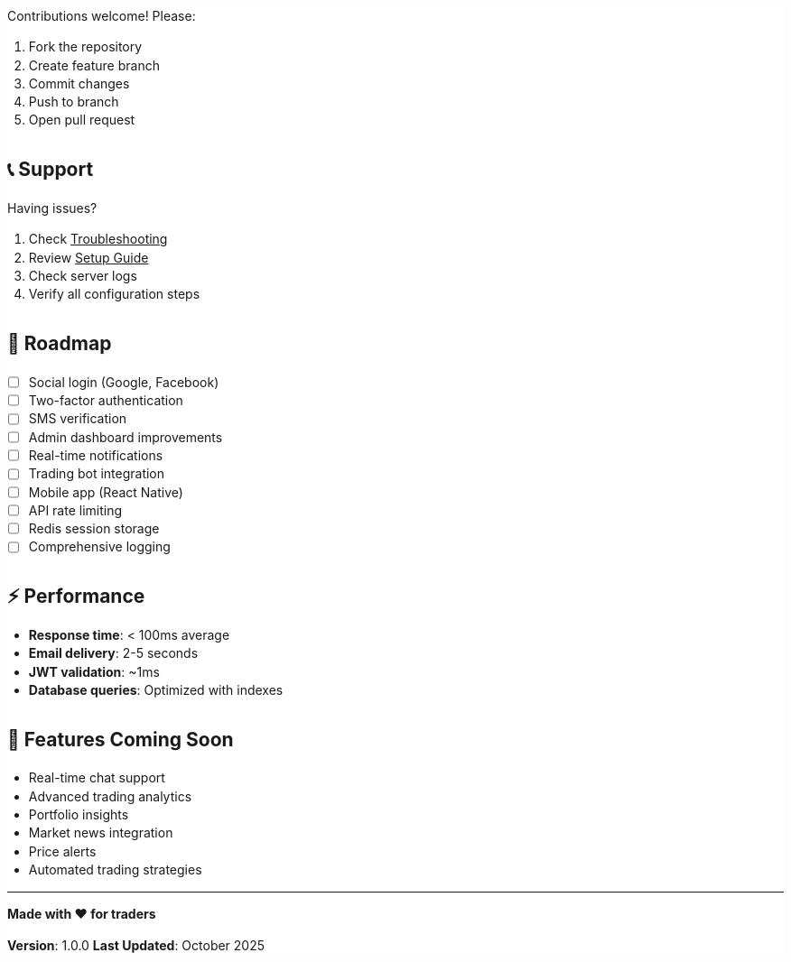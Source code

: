 Contributions welcome! Please:
1. Fork the repository
2. Create feature branch
3. Commit changes
4. Push to branch
5. Open pull request

## 📞 Support

Having issues? 

1. Check [Troubleshooting](#-troubleshooting)
2. Review [Setup Guide](SETUP_GUIDE.md)
3. Check server logs
4. Verify all configuration steps

## 🎯 Roadmap

- [ ] Social login (Google, Facebook)
- [ ] Two-factor authentication
- [ ] SMS verification
- [ ] Admin dashboard improvements
- [ ] Real-time notifications
- [ ] Trading bot integration
- [ ] Mobile app (React Native)
- [ ] API rate limiting
- [ ] Redis session storage
- [ ] Comprehensive logging

## ⚡ Performance

- **Response time**: < 100ms average
- **Email delivery**: 2-5 seconds
- **JWT validation**: ~1ms
- **Database queries**: Optimized with indexes

## 🌟 Features Coming Soon

- Real-time chat support
- Advanced trading analytics
- Portfolio insights
- Market news integration
- Price alerts
- Automated trading strategies

---

**Made with ❤️ for traders**

**Version**: 1.0.0
**Last Updated**: October 2025
